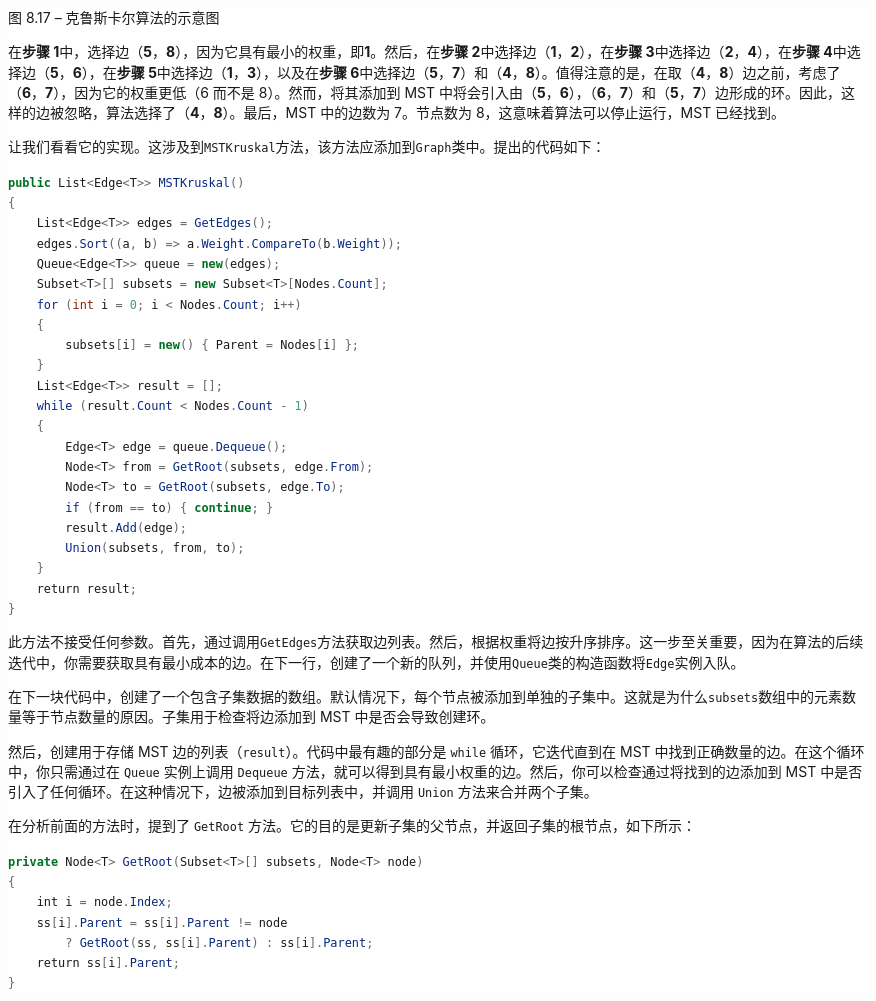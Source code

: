 图 8.17 – 克鲁斯卡尔算法的示意图

在**步骤 1**中，选择边（**5**，**8**），因为它具有最小的权重，即**1**。然后，在**步骤 2**中选择边（**1**，**2**），在**步骤 3**中选择边（**2**，**4**），在**步骤 4**中选择边（**5**，**6**），在**步骤 5**中选择边（**1**，**3**），以及在**步骤 6**中选择边（**5**，**7**）和（**4**，**8**）。值得注意的是，在取（**4**，**8**）边之前，考虑了（**6**，**7**），因为它的权重更低（6 而不是 8）。然而，将其添加到 MST 中将会引入由（**5**，**6**），（**6**，**7**）和（**5**，**7**）边形成的环。因此，这样的边被忽略，算法选择了（**4**，**8**）。最后，MST 中的边数为 7。节点数为 8，这意味着算法可以停止运行，MST 已经找到。

让我们看看它的实现。这涉及到`MSTKruskal`方法，该方法应添加到`Graph`类中。提出的代码如下：

```cs
public List<Edge<T>> MSTKruskal()
{
    List<Edge<T>> edges = GetEdges();
    edges.Sort((a, b) => a.Weight.CompareTo(b.Weight));
    Queue<Edge<T>> queue = new(edges);
    Subset<T>[] subsets = new Subset<T>[Nodes.Count];
    for (int i = 0; i < Nodes.Count; i++)
    {
        subsets[i] = new() { Parent = Nodes[i] };
    }
    List<Edge<T>> result = [];
    while (result.Count < Nodes.Count - 1)
    {
        Edge<T> edge = queue.Dequeue();
        Node<T> from = GetRoot(subsets, edge.From);
        Node<T> to = GetRoot(subsets, edge.To);
        if (from == to) { continue; }
        result.Add(edge);
        Union(subsets, from, to);
    }
    return result;
}
```

此方法不接受任何参数。首先，通过调用`GetEdges`方法获取边列表。然后，根据权重将边按升序排序。这一步至关重要，因为在算法的后续迭代中，你需要获取具有最小成本的边。在下一行，创建了一个新的队列，并使用`Queue`类的构造函数将`Edge`实例入队。

在下一块代码中，创建了一个包含子集数据的数组。默认情况下，每个节点被添加到单独的子集中。这就是为什么`subsets`数组中的元素数量等于节点数量的原因。子集用于检查将边添加到 MST 中是否会导致创建环。

然后，创建用于存储 MST 边的列表（`result`）。代码中最有趣的部分是 `while` 循环，它迭代直到在 MST 中找到正确数量的边。在这个循环中，你只需通过在 `Queue` 实例上调用 `Dequeue` 方法，就可以得到具有最小权重的边。然后，你可以检查通过将找到的边添加到 MST 中是否引入了任何循环。在这种情况下，边被添加到目标列表中，并调用 `Union` 方法来合并两个子集。

在分析前面的方法时，提到了 `GetRoot` 方法。它的目的是更新子集的父节点，并返回子集的根节点，如下所示：

```cs
private Node<T> GetRoot(Subset<T>[] subsets, Node<T> node)
{
    int i = node.Index;
    ss[i].Parent = ss[i].Parent != node
        ? GetRoot(ss, ss[i].Parent) : ss[i].Parent;
    return ss[i].Parent;
}
```

